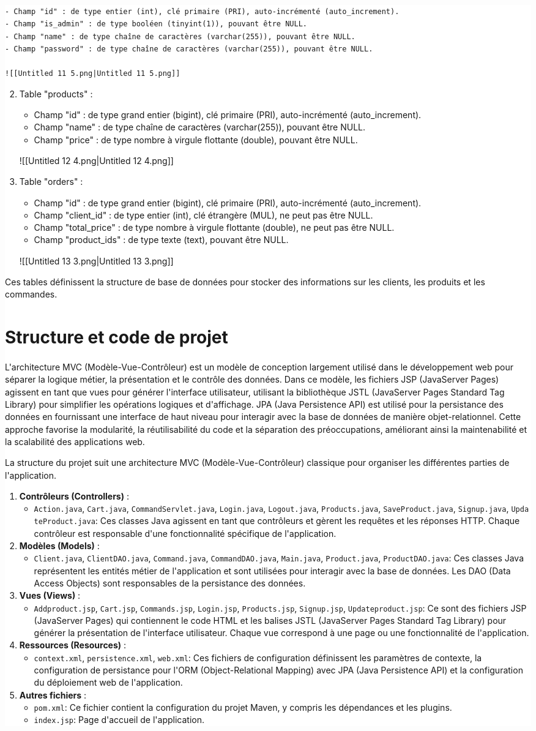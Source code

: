     - Champ "id" : de type entier (int), clé primaire (PRI), auto-incrémenté (auto_increment).
    - Champ "is_admin" : de type booléen (tinyint(1)), pouvant être NULL.
    - Champ "name" : de type chaîne de caractères (varchar(255)), pouvant être NULL.
    - Champ "password" : de type chaîne de caractères (varchar(255)), pouvant être NULL.
    
    ![[Untitled 11 5.png|Untitled 11 5.png]]
    
2. Table "products" :
    
    - Champ "id" : de type grand entier (bigint), clé primaire (PRI), auto-incrémenté (auto_increment).
    - Champ "name" : de type chaîne de caractères (varchar(255)), pouvant être NULL.
    - Champ "price" : de type nombre à virgule flottante (double), pouvant être NULL.
    
    ![[Untitled 12 4.png|Untitled 12 4.png]]
    
3. Table "orders" :
    
    - Champ "id" : de type grand entier (bigint), clé primaire (PRI), auto-incrémenté (auto_increment).
    - Champ "client_id" : de type entier (int), clé étrangère (MUL), ne peut pas être NULL.
    - Champ "total_price" : de type nombre à virgule flottante (double), ne peut pas être NULL.
    - Champ "product_ids" : de type texte (text), pouvant être NULL.
    
    ![[Untitled 13 3.png|Untitled 13 3.png]]
    

Ces tables définissent la structure de base de données pour stocker des informations sur les clients, les produits et les commandes.

# Structure et code de projet

L'architecture MVC (Modèle-Vue-Contrôleur) est un modèle de conception largement utilisé dans le développement web pour séparer la logique métier, la présentation et le contrôle des données. Dans ce modèle, les fichiers JSP (JavaServer Pages) agissent en tant que vues pour générer l'interface utilisateur, utilisant la bibliothèque JSTL (JavaServer Pages Standard Tag Library) pour simplifier les opérations logiques et d'affichage. JPA (Java Persistence API) est utilisé pour la persistance des données en fournissant une interface de haut niveau pour interagir avec la base de données de manière objet-relationnel. Cette approche favorise la modularité, la réutilisabilité du code et la séparation des préoccupations, améliorant ainsi la maintenabilité et la scalabilité des applications web.

La structure du projet suit une architecture MVC (Modèle-Vue-Contrôleur) classique pour organiser les différentes parties de l'application.

1. **Contrôleurs (Controllers)** :
    - `Action.java`, `Cart.java`, `CommandServlet.java`, `Login.java`, `Logout.java`, `Products.java`, `SaveProduct.java`, `Signup.java`, `UpdateProduct.java`: Ces classes Java agissent en tant que contrôleurs et gèrent les requêtes et les réponses HTTP. Chaque contrôleur est responsable d'une fonctionnalité spécifique de l'application.
2. **Modèles (Models)** :
    - `Client.java`, `ClientDAO.java`, `Command.java`, `CommandDAO.java`, `Main.java`, `Product.java`, `ProductDAO.java`: Ces classes Java représentent les entités métier de l'application et sont utilisées pour interagir avec la base de données. Les DAO (Data Access Objects) sont responsables de la persistance des données.
3. **Vues (Views)** :
    - `Addproduct.jsp`, `Cart.jsp`, `Commands.jsp`, `Login.jsp`, `Products.jsp`, `Signup.jsp`, `Updateproduct.jsp`: Ce sont des fichiers JSP (JavaServer Pages) qui contiennent le code HTML et les balises JSTL (JavaServer Pages Standard Tag Library) pour générer la présentation de l'interface utilisateur. Chaque vue correspond à une page ou une fonctionnalité de l'application.
4. **Ressources (Resources)** :
    - `context.xml`, `persistence.xml`, `web.xml`: Ces fichiers de configuration définissent les paramètres de contexte, la configuration de persistance pour l'ORM (Object-Relational Mapping) avec JPA (Java Persistence API) et la configuration du déploiement web de l'application.
5. **Autres fichiers** :
    - `pom.xml`: Ce fichier contient la configuration du projet Maven, y compris les dépendances et les plugins.
    - `index.jsp`: Page d'accueil de l'application.
